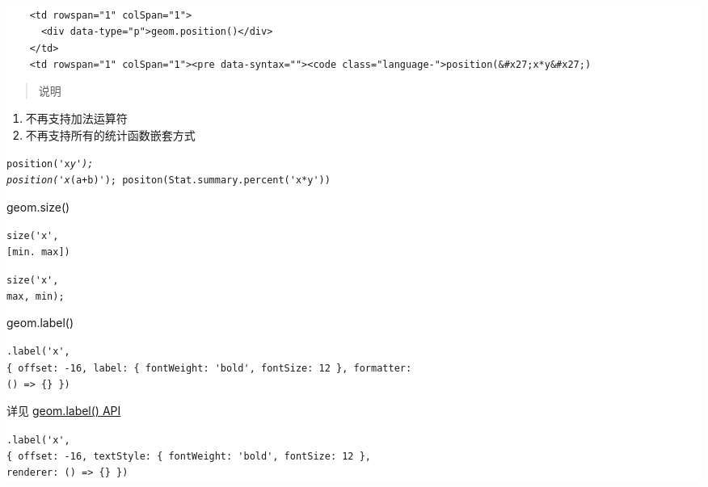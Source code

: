         <td rowspan="1" colSpan="1">
          <div data-type="p">geom.position()</div>
        </td>
        <td rowspan="1" colSpan="1"><pre data-syntax=""><code class="language-">position(&#x27;x*y&#x27;)
</code></pre>
          <div data-type="p"></div>
          <blockquote>
            <div data-type="p">说明</div>
          </blockquote>
          <ol start="1" data-type="unordered-list">
            <li data-type="list-item" data-list-type="unordered-list">
              <div data-type="p">不再支持加法运算符</div>
            </li>
            <li data-type="list-item" data-list-type="unordered-list">
              <div data-type="p">不再支持所有的统计函数嵌套方式</div>
            </li>
          </ol>
        </td>
        <td rowspan="1" colSpan="1"><pre data-syntax=""><code class="language-">position(&#x27;x*y&#x27;);
position(&#x27;x*(a+b)&#x27;);
positon(Stat.summary.percent(&#x27;x*y&#x27;))
</code></pre></td>
      </tr>
      <tr>
        <td rowspan="1" colSpan="1">
          <div data-type="p">geom.size()</div>
        </td>
        <td rowspan="1" colSpan="1"><pre data-syntax=""><code class="language-">size(&#x27;x&#x27;, [min. max])
</code></pre></td>
        <td rowspan="1" colSpan="1"><pre data-syntax=""><code class="language-">size(&#x27;x&#x27;, max, min);
</code></pre></td>
      </tr>
      <tr>
        <td rowspan="1" colSpan="1">
          <div data-type="p">geom.label()</div>
        </td>
        <td rowspan="1" colSpan="1"><pre data-syntax=""><code class="language-">.label(&#x27;x&#x27;, {
    offset: -16,
    label: {
      fontWeight: &#x27;bold&#x27;,
      fontSize: 12
    },
    formatter: () =&gt; {}
})
</code></pre>
          <div data-type="p"></div>
          <div data-type="p">详见
            <a target="_blank" rel="noopener noreferrer nofollow" href="/zh/docs/api/geometry#84ebds" class="bi-link">geom.label() API</a>
          </div>
        </td>
        <td rowspan="1" colSpan="1"><pre data-syntax=""><code class="language-">.label(&#x27;x&#x27;, {
    offset: -16,
    textStyle: {
        fontWeight: &#x27;bold&#x27;,
        fontSize: 12
    },
    renderer: () =&gt; {}
})
</code></pre></td>
      </tr>
      <tr>